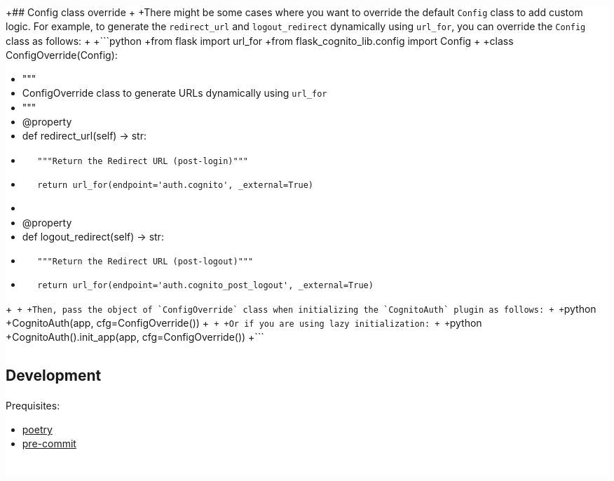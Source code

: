 +## Config class override
+
+There might be some cases where you want to override the default `Config` class to add custom logic. For example, to generate the `redirect_url` and `logout_redirect` dynamically using `url_for`, you can override the `Config` class as follows:
+
+```python
+from flask import url_for
+from flask_cognito_lib.config import Config
+
+class ConfigOverride(Config):
+    """
+    ConfigOverride class to generate URLs dynamically using `url_for`
+    """
+    @property
+    def redirect_url(self) -> str:
+        """Return the Redirect URL (post-login)"""
+        return url_for(endpoint='auth.cognito', _external=True)
+
+    @property
+    def logout_redirect(self) -> str:
+        """Return the Redirect URL (post-logout)"""
+        return url_for(endpoint='auth.cognito_post_logout', _external=True)
+```
+
+Then, pass the object of `ConfigOverride` class when initializing the `CognitoAuth` plugin as follows:
+
+```python
+CognitoAuth(app, cfg=ConfigOverride())
+```
+
+Or if you are using lazy initialization:
+
+```python
+CognitoAuth().init_app(app, cfg=ConfigOverride())
+```
 
 ## Development
 
 Prequisites:
 
 * [poetry](https://python-poetry.org/)
 * [pre-commit](https://pre-commit.com/)
```


